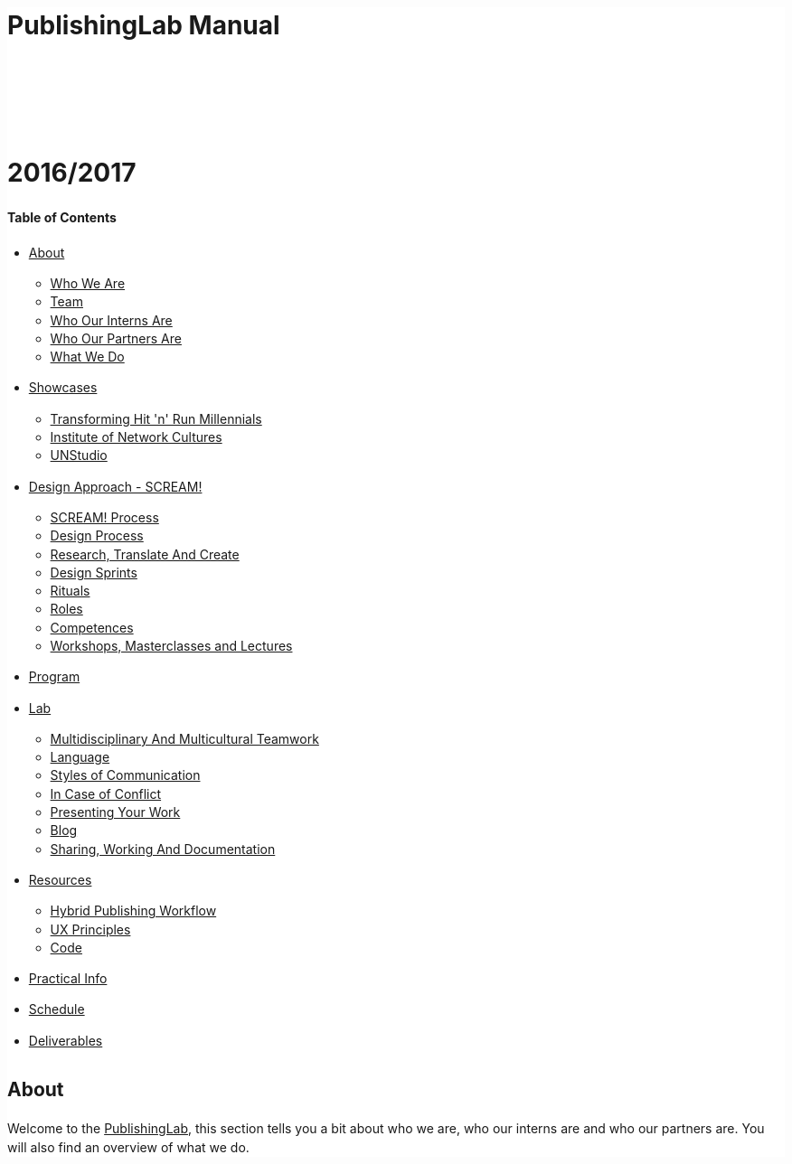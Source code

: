 <p class="pagebr"></p>

# PublishingLab Manual <br/><br/><br/><br/>2016/2017

<p class="pagebr"></p>

<h4 class="nomargintop">Table of Contents</h4>

<div id="toc">

- [About](#about) 
	- [Who We Are](#whoarewe)
	- [Team](#team)
	- [Who Our Interns Are](#whoourinternsare)
	- [Who Our Partners Are](#whoourpartnersare)
	- [What We Do](#whatwedo)

- [Showcases](#showcases) 
	- [Transforming Hit 'n' Run Millennials](#persgroep)
	- [Institute of Network Cultures](#INC)
	- [UNStudio](#unstudio)

- [Design Approach - SCREAM!](#process) 
	- [SCREAM! Process](#SCREAM!)
	- [Design Process](#designprocess)
	- [Research, Translate And Create](#researchtranslatecreate)
	- [Design Sprints](#sprints)
	- [Rituals](#rituals)
	- [Roles](#roles)
	- [Competences](#compentences)
	- [Workshops, Masterclasses and Lectures](#workshops)

- [Program](#programme) 

- [Lab](#lab) 
	- [Multidisciplinary And Multicultural Teamwork](#teamwork)
	- [Language](#language)
	- [Styles of Communication](#communication)
	- [In Case of Conflict](#conflict)
	- [Presenting Your Work](#presenting)
	- [Blog](#blog)
	- [Sharing, Working And Documentation](#documentation)

- [Resources](#resources) 
	- [Hybrid Publishing Workflow](#HPW)
	- [UX Principles](#UX)
	- [Code](#code)

- [Practical Info](#practicalinfo) 
- [Schedule](#schedule)
- [Deliverables](#deliverables)


</div>

## <span id="about">About</span>
Welcome to the [PublishingLab](http://publishinglab.org), this section tells you a bit about who we are, who our interns are and who our partners are. You will also find an overview of what we do.
